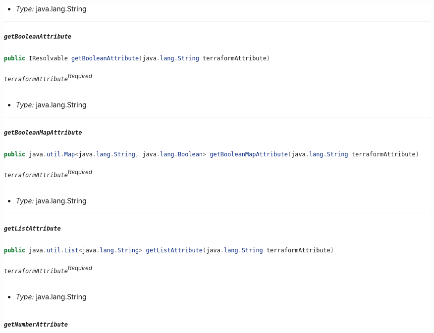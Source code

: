 - *Type:* java.lang.String

---

##### `getBooleanAttribute` <a name="getBooleanAttribute" id="rhizo-co-terraform-provider-oci.coreVolume.CoreVolume.getBooleanAttribute"></a>

```java
public IResolvable getBooleanAttribute(java.lang.String terraformAttribute)
```

###### `terraformAttribute`<sup>Required</sup> <a name="terraformAttribute" id="rhizo-co-terraform-provider-oci.coreVolume.CoreVolume.getBooleanAttribute.parameter.terraformAttribute"></a>

- *Type:* java.lang.String

---

##### `getBooleanMapAttribute` <a name="getBooleanMapAttribute" id="rhizo-co-terraform-provider-oci.coreVolume.CoreVolume.getBooleanMapAttribute"></a>

```java
public java.util.Map<java.lang.String, java.lang.Boolean> getBooleanMapAttribute(java.lang.String terraformAttribute)
```

###### `terraformAttribute`<sup>Required</sup> <a name="terraformAttribute" id="rhizo-co-terraform-provider-oci.coreVolume.CoreVolume.getBooleanMapAttribute.parameter.terraformAttribute"></a>

- *Type:* java.lang.String

---

##### `getListAttribute` <a name="getListAttribute" id="rhizo-co-terraform-provider-oci.coreVolume.CoreVolume.getListAttribute"></a>

```java
public java.util.List<java.lang.String> getListAttribute(java.lang.String terraformAttribute)
```

###### `terraformAttribute`<sup>Required</sup> <a name="terraformAttribute" id="rhizo-co-terraform-provider-oci.coreVolume.CoreVolume.getListAttribute.parameter.terraformAttribute"></a>

- *Type:* java.lang.String

---

##### `getNumberAttribute` <a name="getNumberAttribute" id="rhizo-co-terraform-provider-oci.coreVolume.CoreVolume.getNumberAttribute"></a>
